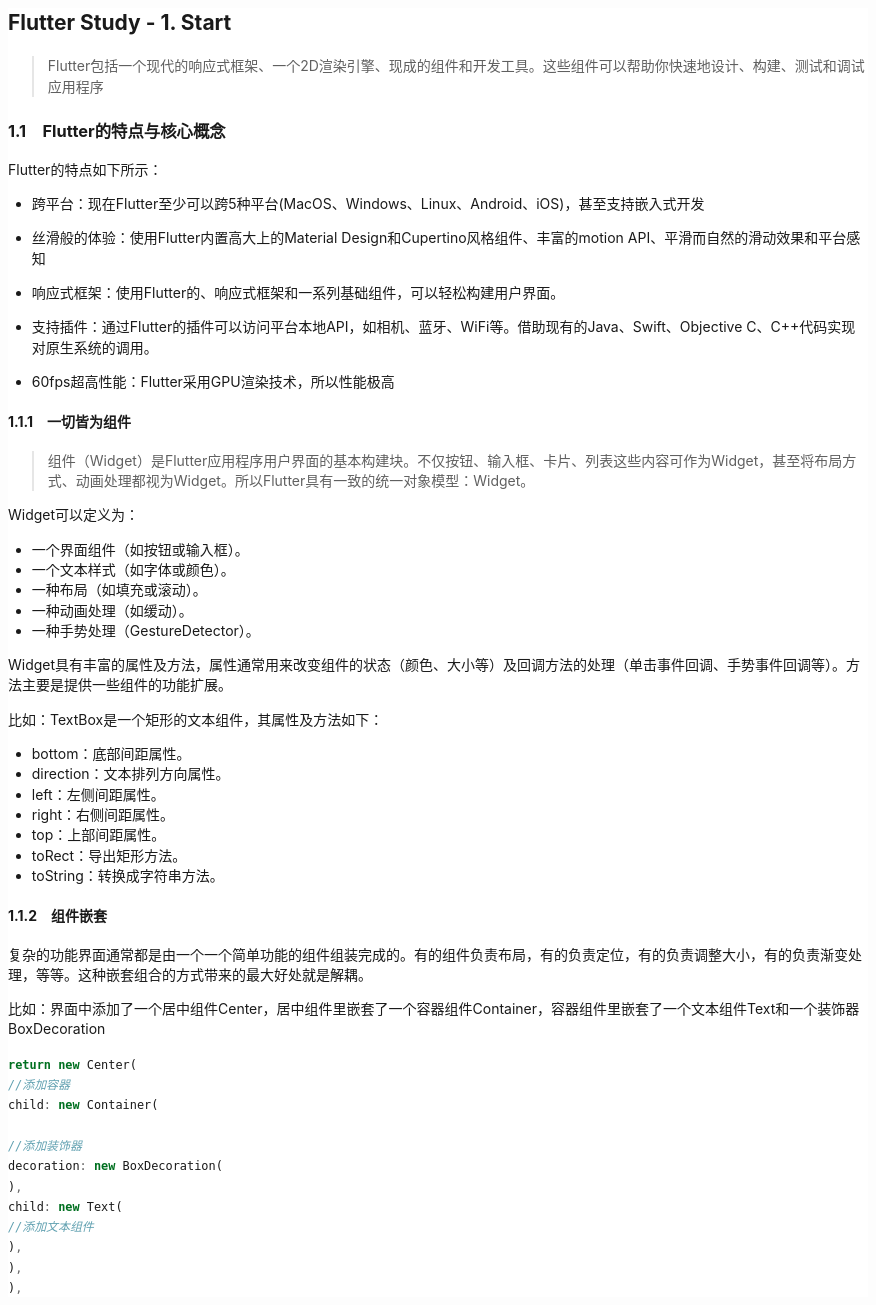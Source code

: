 ## Flutter Study - 1. Start

> Flutter包括一个现代的响应式框架、一个2D渲染引擎、现成的组件和开发工具。这些组件可以帮助你快速地设计、构建、测试和调试应用程序

### 1.1　Flutter的特点与核心概念
Flutter的特点如下所示：
* 跨平台：现在Flutter至少可以跨5种平台(MacOS、Windows、Linux、Android、iOS)，甚至支持嵌入式开发

* 丝滑般的体验：使用Flutter内置高大上的Material Design和Cupertino风格组件、丰富的motion API、平滑而自然的滑动效果和平台感知

* 响应式框架：使用Flutter的、响应式框架和一系列基础组件，可以轻松构建用户界面。 
* 支持插件：通过Flutter的插件可以访问平台本地API，如相机、蓝牙、WiFi等。借助现有的Java、Swift、Objective C、C++代码实现对原生系统的调用。
* 60fps超高性能：Flutter采用GPU渲染技术，所以性能极高

#### 1.1.1　一切皆为组件
> 组件（Widget）是Flutter应用程序用户界面的基本构建块。不仅按钮、输入框、卡片、列表这些内容可作为Widget，甚至将布局方式、动画处理都视为Widget。所以Flutter具有一致的统一对象模型：Widget。

Widget可以定义为：
* 一个界面组件（如按钮或输入框）。
* 一个文本样式（如字体或颜色）。
* 一种布局（如填充或滚动）。
* 一种动画处理（如缓动）。
* 一种手势处理（GestureDetector）。

Widget具有丰富的属性及方法，属性通常用来改变组件的状态（颜色、大小等）及回调方法的处理（单击事件回调、手势事件回调等）。方法主要是提供一些组件的功能扩展。

比如：TextBox是一个矩形的文本组件，其属性及方法如下：
 * bottom：底部间距属性。
 * direction：文本排列方向属性。
 * left：左侧间距属性。
 * right：右侧间距属性。
 * top：上部间距属性。
 * toRect：导出矩形方法。
 * toString：转换成字符串方法。

#### 1.1.2　组件嵌套
复杂的功能界面通常都是由一个一个简单功能的组件组装完成的。有的组件负责布局，有的负责定位，有的负责调整大小，有的负责渐变处理，等等。这种嵌套组合的方式带来的最大好处就是解耦。

比如：界面中添加了一个居中组件Center，居中组件里嵌套了一个容器组件Container，容器组件里嵌套了一个文本组件Text和一个装饰器BoxDecoration

```dart
return new Center(
//添加容器
child: new Container(

//添加装饰器
decoration: new BoxDecoration(
),
child: new Text(
//添加文本组件
),
),
),
```
